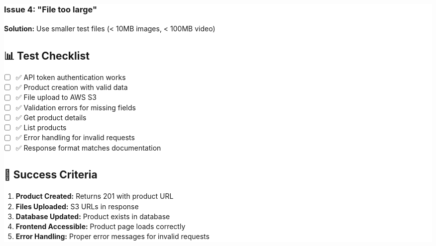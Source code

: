 ### Issue 4: "File too large"

**Solution:** Use smaller test files (< 10MB images, < 100MB video)

## 📊 Test Checklist

-   [ ] ✅ API token authentication works
-   [ ] ✅ Product creation with valid data
-   [ ] ✅ File upload to AWS S3
-   [ ] ✅ Validation errors for missing fields
-   [ ] ✅ Get product details
-   [ ] ✅ List products
-   [ ] ✅ Error handling for invalid requests
-   [ ] ✅ Response format matches documentation

## 🎯 Success Criteria

1. **Product Created:** Returns 201 with product URL
2. **Files Uploaded:** S3 URLs in response
3. **Database Updated:** Product exists in database
4. **Frontend Accessible:** Product page loads correctly
5. **Error Handling:** Proper error messages for invalid requests

